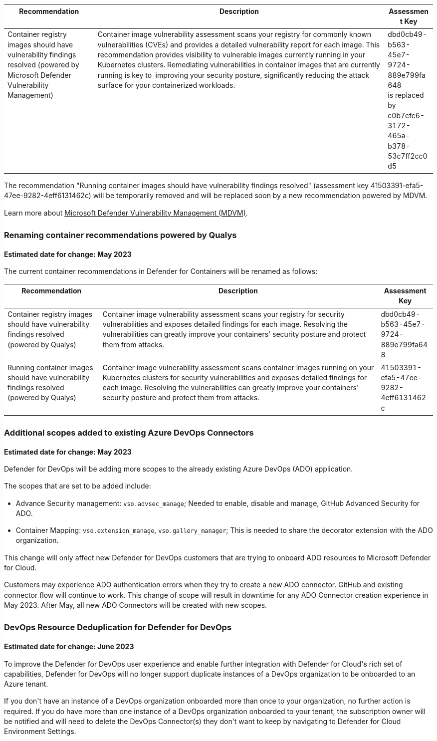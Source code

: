 |Recommendation | Description | Assessment Key|
|--|--|--|
| Container registry images should have vulnerability findings resolved (powered by Microsoft Defender Vulnerability Management)| Container image vulnerability assessment scans your registry for commonly known vulnerabilities (CVEs) and provides a detailed vulnerability report for each image. This recommendation provides visibility to vulnerable images currently running in your Kubernetes clusters. Remediating vulnerabilities in container images that are currently running is key to  improving your security posture, significantly reducing the attack surface for your containerized workloads. |dbd0cb49-b563-45e7-9724-889e799fa648 <br> is replaced by  c0b7cfc6-3172-465a-b378-53c7ff2cc0d5

The recommendation "Running container images should have vulnerability findings resolved" (assessment key 41503391-efa5-47ee-9282-4eff6131462c) will be temporarily removed and will be replaced soon by a new recommendation powered by MDVM.

Learn more about [Microsoft Defender Vulnerability Management (MDVM)](/microsoft-365/security/defender-vulnerability-management/defender-vulnerability-management).

### Renaming container recommendations powered by Qualys

**Estimated date for change: May 2023**

 The current container recommendations in Defender for Containers will be renamed as follows:

|Recommendation | Description | Assessment Key|
|--|--|--|
| Container registry images should have vulnerability findings resolved (powered by Qualys) | Container image vulnerability assessment scans your registry for security vulnerabilities and exposes detailed findings for each image. Resolving the vulnerabilities can greatly improve your containers' security posture and protect them from attacks. | dbd0cb49-b563-45e7-9724-889e799fa648 |
| Running container images should have vulnerability findings resolved (powered by Qualys) | Container image vulnerability assessment scans container images running on your Kubernetes clusters for security vulnerabilities and exposes detailed findings for each image. Resolving the vulnerabilities can greatly improve your containers' security posture and protect them from attacks. |  41503391-efa5-47ee-9282-4eff6131462c |

### Additional scopes added to existing Azure DevOps Connectors 

**Estimated date for change: May 2023**

Defender for DevOps will be adding more scopes to the already existing Azure DevOps (ADO) application.

The scopes that are set to be added include:

- Advance Security management: `vso.advsec_manage`; Needed to enable, disable and manage, GitHub Advanced Security for ADO. 

- Container Mapping: `vso.extension_manage`, `vso.gallery_manager`; This is needed to share the decorator extension with the ADO organization.  

This change will only affect new Defender for DevOps customers that are trying to onboard ADO resources to Microsoft Defender for Cloud.

Customers may experience ADO authentication errors when they try to create a new ADO connector. GitHub and existing connector flow will continue to work. This change of scope will result in downtime for any ADO Connector creation experience in May 2023. After May, all new ADO Connectors will be created with new scopes.

### DevOps Resource Deduplication for Defender for DevOps

**Estimated date for change: June 2023**

To improve the Defender for DevOps user experience and enable further integration with Defender for Cloud's rich set of capabilities, Defender for DevOps will no longer support duplicate instances of a DevOps organization to be onboarded to an Azure tenant. 

If you don't have an instance of a DevOps organization onboarded more than once to your organization, no further action is required. If you do have more than one instance of a DevOps organization onboarded to your tenant, the subscription owner will be notified and will need to delete the DevOps Connector(s) they don't want to keep by navigating to Defender for Cloud Environment Settings. 
